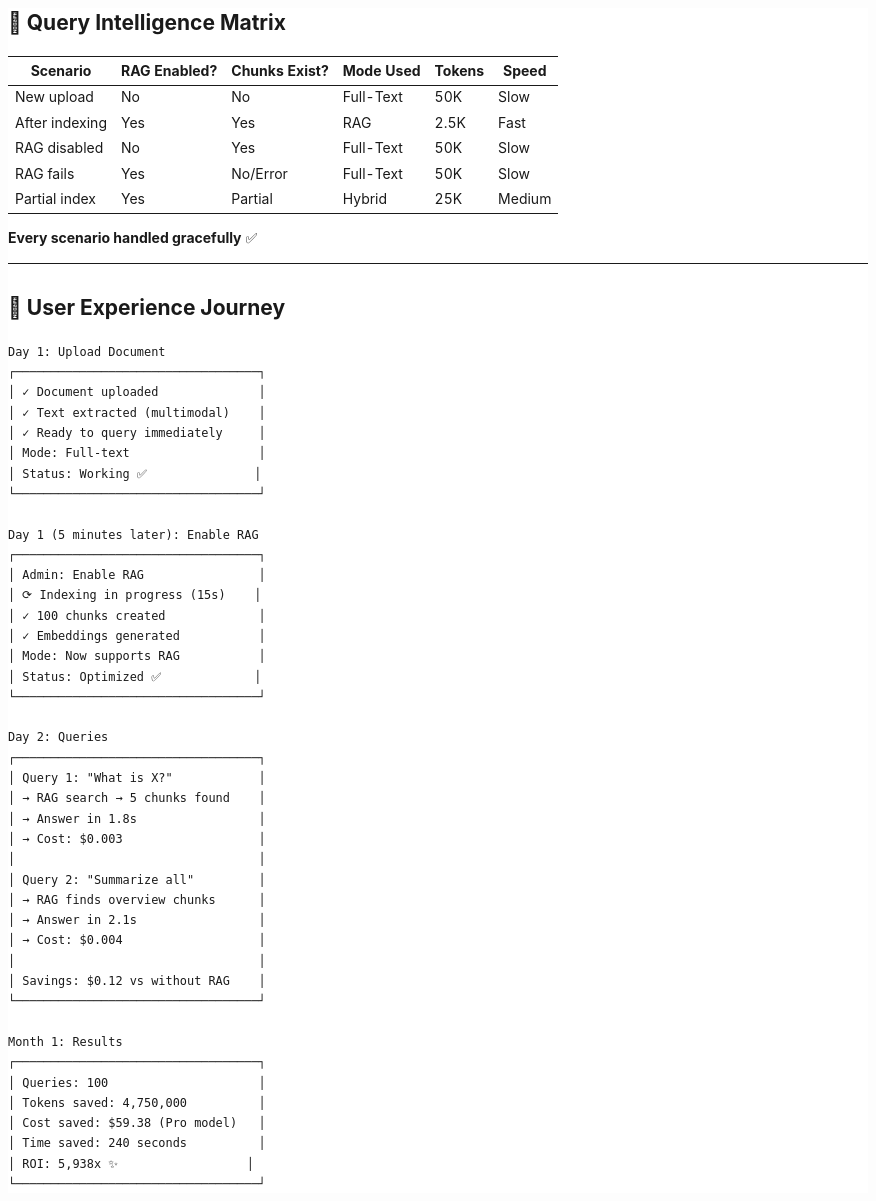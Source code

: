 
## 🔄 Query Intelligence Matrix

| Scenario | RAG Enabled? | Chunks Exist? | Mode Used | Tokens | Speed |
|----------|--------------|---------------|-----------|--------|-------|
| New upload | No | No | Full-Text | 50K | Slow |
| After indexing | Yes | Yes | RAG | 2.5K | Fast |
| RAG disabled | No | Yes | Full-Text | 50K | Slow |
| RAG fails | Yes | No/Error | Full-Text | 50K | Slow |
| Partial index | Yes | Partial | Hybrid | 25K | Medium |

**Every scenario handled gracefully** ✅

---

## 🎨 User Experience Journey

```
Day 1: Upload Document
┌──────────────────────────────────┐
│ ✓ Document uploaded              │
│ ✓ Text extracted (multimodal)    │
│ ✓ Ready to query immediately     │
│ Mode: Full-text                  │
│ Status: Working ✅               │
└──────────────────────────────────┘

Day 1 (5 minutes later): Enable RAG
┌──────────────────────────────────┐
│ Admin: Enable RAG                │
│ ⟳ Indexing in progress (15s)    │
│ ✓ 100 chunks created             │
│ ✓ Embeddings generated           │
│ Mode: Now supports RAG           │
│ Status: Optimized ✅             │
└──────────────────────────────────┘

Day 2: Queries
┌──────────────────────────────────┐
│ Query 1: "What is X?"            │
│ → RAG search → 5 chunks found    │
│ → Answer in 1.8s                 │
│ → Cost: $0.003                   │
│                                  │
│ Query 2: "Summarize all"         │
│ → RAG finds overview chunks      │
│ → Answer in 2.1s                 │
│ → Cost: $0.004                   │
│                                  │
│ Savings: $0.12 vs without RAG    │
└──────────────────────────────────┘

Month 1: Results
┌──────────────────────────────────┐
│ Queries: 100                     │
│ Tokens saved: 4,750,000          │
│ Cost saved: $59.38 (Pro model)   │
│ Time saved: 240 seconds          │
│ ROI: 5,938x ✨                  │
└──────────────────────────────────┘
```